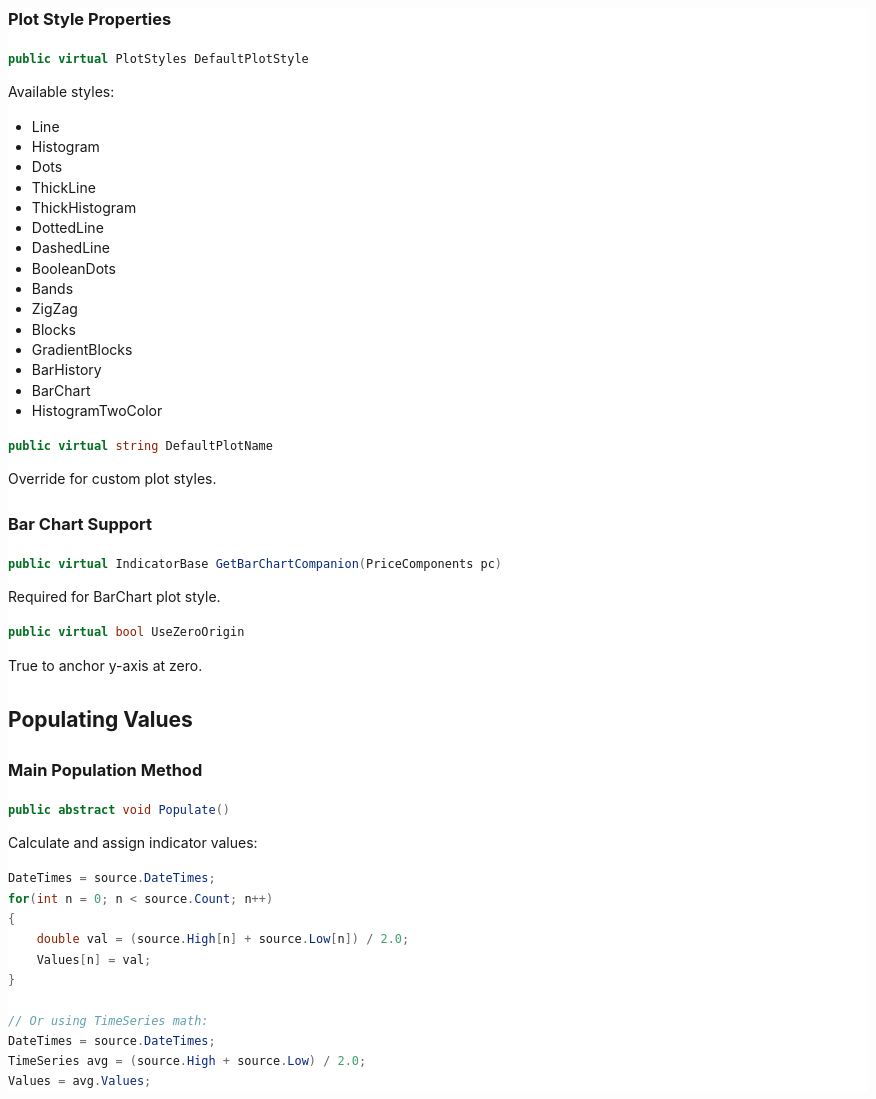 ```csharp
```

### Plot Style Properties
```csharp
public virtual PlotStyles DefaultPlotStyle
```
Available styles:
- Line
- Histogram
- Dots
- ThickLine
- ThickHistogram
- DottedLine
- DashedLine
- BooleanDots
- Bands
- ZigZag
- Blocks
- GradientBlocks
- BarHistory
- BarChart
- HistogramTwoColor

```csharp
public virtual string DefaultPlotName
```
Override for custom plot styles.

### Bar Chart Support
```csharp
public virtual IndicatorBase GetBarChartCompanion(PriceComponents pc)
```
Required for BarChart plot style.

```csharp
public virtual bool UseZeroOrigin
```
True to anchor y-axis at zero.

## Populating Values

### Main Population Method
```csharp
public abstract void Populate()
```
Calculate and assign indicator values:
```csharp
DateTimes = source.DateTimes;
for(int n = 0; n < source.Count; n++)
{
    double val = (source.High[n] + source.Low[n]) / 2.0;
    Values[n] = val;
}

// Or using TimeSeries math:
DateTimes = source.DateTimes;
TimeSeries avg = (source.High + source.Low) / 2.0;
Values = avg.Values;
```
